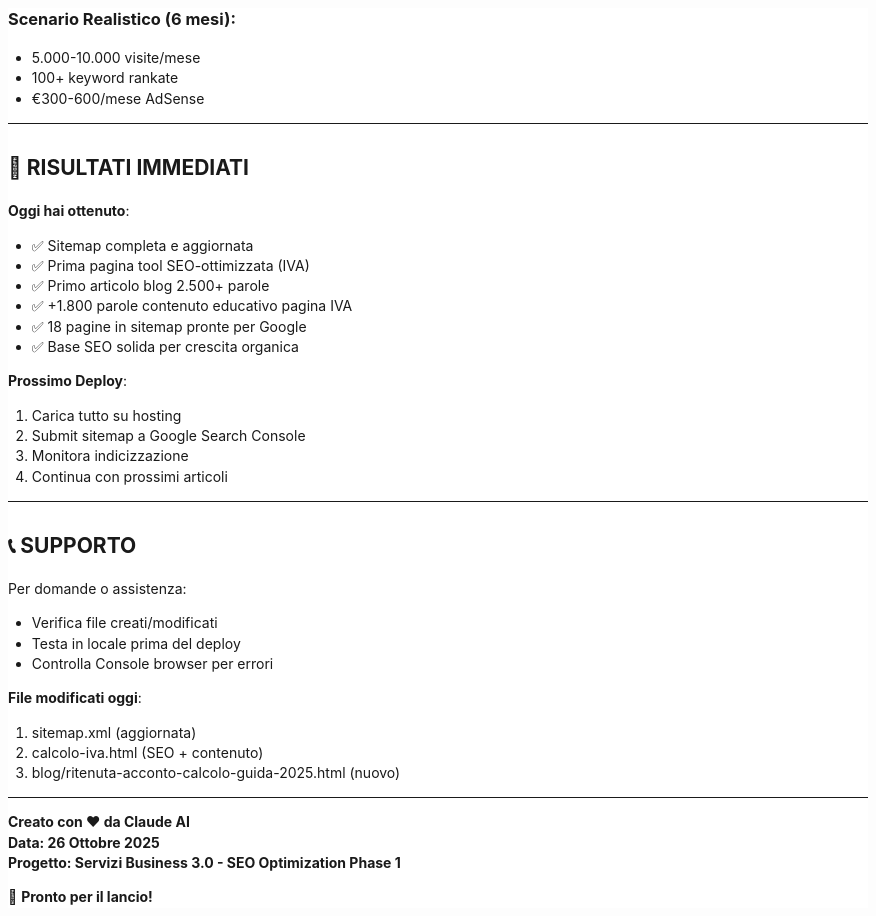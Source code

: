 ### Scenario Realistico (6 mesi):
- 5.000-10.000 visite/mese
- 100+ keyword rankate
- €300-600/mese AdSense

---

## 🎉 RISULTATI IMMEDIATI

**Oggi hai ottenuto**:
- ✅ Sitemap completa e aggiornata
- ✅ Prima pagina tool SEO-ottimizzata (IVA)
- ✅ Primo articolo blog 2.500+ parole
- ✅ +1.800 parole contenuto educativo pagina IVA
- ✅ 18 pagine in sitemap pronte per Google
- ✅ Base SEO solida per crescita organica

**Prossimo Deploy**:
1. Carica tutto su hosting
2. Submit sitemap a Google Search Console
3. Monitora indicizzazione
4. Continua con prossimi articoli

---

## 📞 SUPPORTO

Per domande o assistenza:
- Verifica file creati/modificati
- Testa in locale prima del deploy
- Controlla Console browser per errori

**File modificati oggi**:
1. sitemap.xml (aggiornata)
2. calcolo-iva.html (SEO + contenuto)
3. blog/ritenuta-acconto-calcolo-guida-2025.html (nuovo)

---

**Creato con ❤️ da Claude AI**  
**Data: 26 Ottobre 2025**  
**Progetto: Servizi Business 3.0 - SEO Optimization Phase 1**

🚀 **Pronto per il lancio!**

